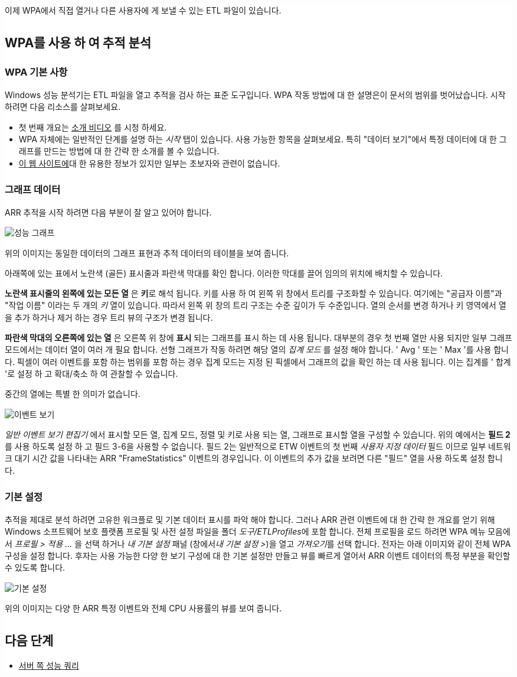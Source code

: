 이제 WPA에서 직접 열거나 다른 사용자에 게 보낼 수 있는 ETL 파일이 있습니다.

## <a name="analyzing-traces-with-wpa"></a>WPA를 사용 하 여 추적 분석

### <a name="wpa-basics"></a>WPA 기본 사항

Windows 성능 분석기는 ETL 파일을 열고 추적을 검사 하는 표준 도구입니다. WPA 작동 방법에 대 한 설명은이 문서의 범위를 벗어났습니다. 시작 하려면 다음 리소스를 살펴보세요.

* 첫 번째 개요는 [소개 비디오](https://docs.microsoft.com/windows-hardware/test/wpt/windows-performance-analyzer) 를 시청 하세요.
* WPA 자체에는 일반적인 단계를 설명 하는 *시작* 탭이 있습니다. 사용 가능한 항목을 살펴보세요. 특히 "데이터 보기"에서 특정 데이터에 대 한 그래프를 만드는 방법에 대 한 간략 한 소개를 볼 수 있습니다.
* [이 웹 사이트에](https://randomascii.wordpress.com/2015/09/24/etw-central/)대 한 유용한 정보가 있지만 일부는 초보자와 관련이 없습니다.

### <a name="graphing-data"></a>그래프 데이터

ARR 추적을 시작 하려면 다음 부분이 잘 알고 있어야 합니다.

![성능 그래프](./media/wpa-graph.png)

위의 이미지는 동일한 데이터의 그래프 표현과 추적 데이터의 테이블을 보여 줍니다.

아래쪽에 있는 표에서 노란색 (골든) 표시줄과 파란색 막대를 확인 합니다. 이러한 막대를 끌어 임의의 위치에 배치할 수 있습니다.

**노란색 표시줄의 왼쪽에 있는 모든 열** 은 **키**로 해석 됩니다. 키를 사용 하 여 왼쪽 위 창에서 트리를 구조화할 수 있습니다. 여기에는 "공급자 이름"과 "작업 이름" 이라는 두 개의 *키* 열이 있습니다. 따라서 왼쪽 위 창의 트리 구조는 수준 깊이가 두 수준입니다. 열의 순서를 변경 하거나 키 영역에서 열을 추가 하거나 제거 하는 경우 트리 뷰의 구조가 변경 됩니다.

**파란색 막대의 오른쪽에 있는 열** 은 오른쪽 위 창에 **표시** 되는 그래프를 표시 하는 데 사용 됩니다. 대부분의 경우 첫 번째 열만 사용 되지만 일부 그래프 모드에서는 데이터 열이 여러 개 필요 합니다. 선형 그래프가 작동 하려면 해당 열의 *집계 모드* 를 설정 해야 합니다. ' Avg ' 또는 ' Max '를 사용 합니다. 픽셀이 여러 이벤트를 포함 하는 범위를 포함 하는 경우 집계 모드는 지정 된 픽셀에서 그래프의 값을 확인 하는 데 사용 됩니다. 이는 집계를 ' 합계 '로 설정 하 고 확대/축소 하 여 관찰할 수 있습니다.

중간의 열에는 특별 한 의미가 없습니다.

![이벤트 보기](./media/wpa-event-view.png)

*일반 이벤트 보기 편집기* 에서 표시할 모든 열, 집계 모드, 정렬 및 키로 사용 되는 열, 그래프로 표시할 열을 구성할 수 있습니다. 위의 예에서는 **필드 2** 를 사용 하도록 설정 하 고 필드 3-6을 사용할 수 없습니다. 필드 2는 일반적으로 ETW 이벤트의 첫 번째 *사용자 지정 데이터* 필드 이므로 일부 네트워크 대기 시간 값을 나타내는 ARR "FrameStatistics" 이벤트의 경우입니다. 이 이벤트의 추가 값을 보려면 다른 "필드" 열을 사용 하도록 설정 합니다.

### <a name="presets"></a>기본 설정

추적을 제대로 분석 하려면 고유한 워크플로 및 기본 데이터 표시를 파악 해야 합니다. 그러나 ARR 관련 이벤트에 대 한 간략 한 개요를 얻기 위해 Windows 소프트웨어 보호 플랫폼 프로필 및 사전 설정 파일을 폴더 *도구/ETLProfiles*에 포함 합니다. 전체 프로필을 로드 하려면 WPA 메뉴 모음에서 *프로필 > 적용 ...* 을 선택 하거나 *내 기본 설정* 패널 (창에서*내 기본 설정 >*)을 열고 *가져오기*를 선택 합니다. 전자는 아래 이미지와 같이 전체 WPA 구성을 설정 합니다. 후자는 사용 가능한 다양 한 보기 구성에 대 한 기본 설정만 만들고 뷰를 빠르게 열어서 ARR 이벤트 데이터의 특정 부분을 확인할 수 있도록 합니다.

![기본 설정](./media/wpa-arr-trace.png)

위의 이미지는 다양 한 ARR 특정 이벤트와 전체 CPU 사용률의 뷰를 보여 줍니다.

## <a name="next-steps"></a>다음 단계

* [서버 쪽 성능 쿼리](../overview/features/performance-queries.md)
